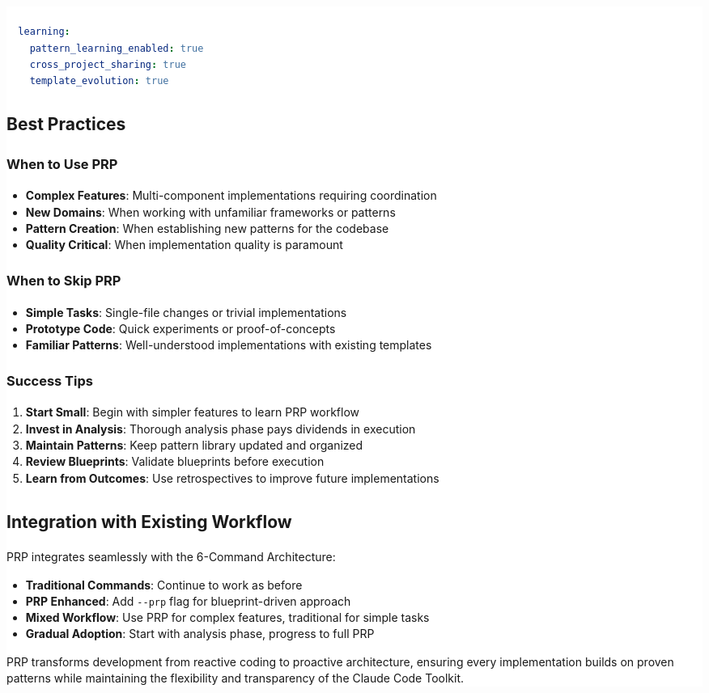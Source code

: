 ```yaml

  learning:
    pattern_learning_enabled: true
    cross_project_sharing: true
    template_evolution: true
```

## Best Practices

### When to Use PRP

- **Complex Features**: Multi-component implementations requiring coordination
- **New Domains**: When working with unfamiliar frameworks or patterns
- **Pattern Creation**: When establishing new patterns for the codebase
- **Quality Critical**: When implementation quality is paramount

### When to Skip PRP

- **Simple Tasks**: Single-file changes or trivial implementations
- **Prototype Code**: Quick experiments or proof-of-concepts
- **Familiar Patterns**: Well-understood implementations with existing templates

### Success Tips

1. **Start Small**: Begin with simpler features to learn PRP workflow
2. **Invest in Analysis**: Thorough analysis phase pays dividends in execution
3. **Maintain Patterns**: Keep pattern library updated and organized
4. **Review Blueprints**: Validate blueprints before execution
5. **Learn from Outcomes**: Use retrospectives to improve future implementations

## Integration with Existing Workflow

PRP integrates seamlessly with the 6-Command Architecture:

- **Traditional Commands**: Continue to work as before
- **PRP Enhanced**: Add `--prp` flag for blueprint-driven approach
- **Mixed Workflow**: Use PRP for complex features, traditional for simple tasks
- **Gradual Adoption**: Start with analysis phase, progress to full PRP

PRP transforms development from reactive coding to proactive architecture, ensuring every implementation builds on proven patterns while maintaining the flexibility and transparency of the Claude Code Toolkit.
